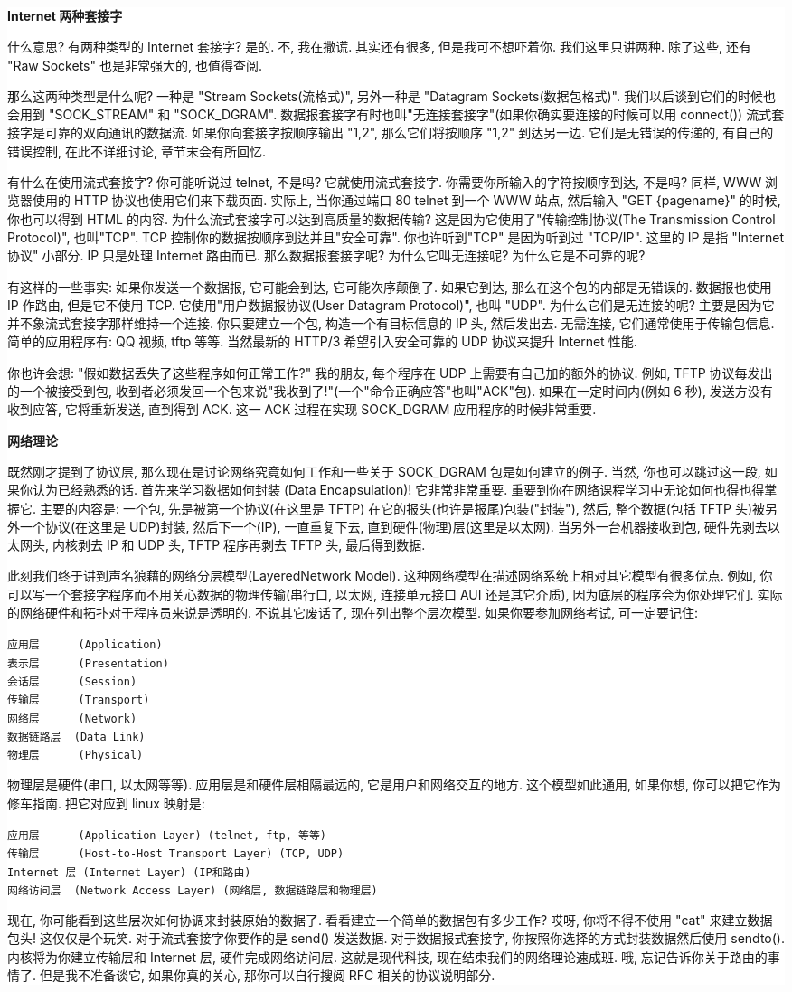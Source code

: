 **Internet 两种套接字**

什么意思? 有两种类型的 Internet 套接字? 是的. 不, 我在撒谎. 其实还有很多, 但是我可不想吓着你. 我们这里只讲两种. 除了这些, 还有 "Raw Sockets" 也是非常强大的, 也值得查阅.

那么这两种类型是什么呢? 一种是 "Stream Sockets(流格式)", 另外一种是 "Datagram Sockets(数据包格式)". 我们以后谈到它们的时候也会用到 "SOCK_STREAM" 和 "SOCK_DGRAM". 数据报套接字有时也叫"无连接套接字"(如果你确实要连接的时候可以用 connect()) 流式套接字是可靠的双向通讯的数据流. 如果你向套接字按顺序输出 "1,2", 那么它们将按顺序 "1,2" 到达另一边. 它们是无错误的传递的, 有自己的错误控制, 在此不详细讨论, 章节末会有所回忆.

有什么在使用流式套接字? 你可能听说过 telnet, 不是吗? 它就使用流式套接字. 你需要你所输入的字符按顺序到达, 不是吗? 同样, WWW 浏览器使用的 HTTP 协议也使用它们来下载页面. 实际上, 当你通过端口 80 telnet 到一个 WWW 站点, 然后输入 "GET {pagename}" 的时候, 你也可以得到 HTML 的内容. 为什么流式套接字可以达到高质量的数据传输? 这是因为它使用了"传输控制协议(The Transmission Control Protocol)", 也叫"TCP". TCP 控制你的数据按顺序到达并且"安全可靠". 你也许听到"TCP" 是因为听到过 "TCP/IP". 这里的 IP 是指 "Internet 协议" 小部分. IP 只是处理 Internet 路由而已. 那么数据报套接字呢? 为什么它叫无连接呢? 为什么它是不可靠的呢?

有这样的一些事实: 如果你发送一个数据报, 它可能会到达, 它可能次序颠倒了. 如果它到达, 那么在这个包的内部是无错误的. 数据报也使用 IP 作路由, 但是它不使用 TCP. 它使用"用户数据报协议(User Datagram Protocol)", 也叫 "UDP". 为什么它们是无连接的呢? 主要是因为它并不象流式套接字那样维持一个连接. 你只要建立一个包, 构造一个有目标信息的 IP 头, 然后发出去. 无需连接, 它们通常使用于传输包信息. 简单的应用程序有: QQ 视频, tftp 等等. 当然最新的 HTTP/3 希望引入安全可靠的 UDP 协议来提升 Internet 性能.

你也许会想: "假如数据丢失了这些程序如何正常工作?" 我的朋友, 每个程序在 UDP 上需要有自己加的额外的协议. 例如, TFTP 协议每发出的一个被接受到包, 收到者必须发回一个包来说"我收到了!"(一个"命令正确应答"也叫"ACK"包). 如果在一定时间内(例如 6 秒), 发送方没有收到应答, 它将重新发送, 直到得到 ACK. 这一 ACK 过程在实现 SOCK_DGRAM 应用程序的时候非常重要.

**网络理论**

既然刚才提到了协议层, 那么现在是讨论网络究竟如何工作和一些关于 SOCK_DGRAM 包是如何建立的例子. 当然, 你也可以跳过这一段, 如果你认为已经熟悉的话. 首先来学习数据如何封装 (Data Encapsulation)! 它非常非常重要. 重要到你在网络课程学习中无论如何也得也得掌握它. 主要的内容是: 一个包, 先是被第一个协议(在这里是 TFTP) 在它的报头(也许是报尾)包装("封装"), 然后, 整个数据(包括 TFTP 头)被另外一个协议(在这里是 UDP)封装, 然后下一个(IP), 一直重复下去, 直到硬件(物理)层(这里是以太网). 当另外一台机器接收到包, 硬件先剥去以太网头, 内核剥去 IP 和 UDP 头, TFTP 程序再剥去 TFTP 头, 最后得到数据.

此刻我们终于讲到声名狼藉的网络分层模型(LayeredNetwork Model). 这种网络模型在描述网络系统上相对其它模型有很多优点. 例如, 你可以写一个套接字程序而不用关心数据的物理传输(串行口, 以太网, 连接单元接口 AUI 还是其它介质), 因为底层的程序会为你处理它们. 实际的网络硬件和拓扑对于程序员来说是透明的. 不说其它废话了, 现在列出整个层次模型. 如果你要参加网络考试, 可一定要记住:

```
应用层      (Application)
表示层      (Presentation)
会话层      (Session)
传输层      (Transport)
网络层      (Network)
数据链路层  (Data Link)
物理层      (Physical) 
```

物理层是硬件(串口, 以太网等等). 应用层是和硬件层相隔最远的, 它是用户和网络交互的地方. 这个模型如此通用, 如果你想, 你可以把它作为修车指南. 把它对应到 linux 映射是:

```
应用层      (Application Layer) (telnet, ftp, 等等)
传输层      (Host-to-Host Transport Layer) (TCP, UDP)
Internet 层 (Internet Layer) (IP和路由)
网络访问层  (Network Access Layer) (网络层, 数据链路层和物理层)   
```

现在, 你可能看到这些层次如何协调来封装原始的数据了. 看看建立一个简单的数据包有多少工作? 哎呀, 你将不得不使用 "cat" 来建立数据包头! 这仅仅是个玩笑. 对于流式套接字你要作的是 send() 发送数据. 对于数据报式套接字, 你按照你选择的方式封装数据然后使用 sendto(). 内核将为你建立传输层和 Internet 层, 硬件完成网络访问层. 这就是现代科技, 现在结束我们的网络理论速成班. 哦, 忘记告诉你关于路由的事情了. 但是我不准备谈它, 如果你真的关心, 那你可以自行搜阅 RFC 相关的协议说明部分.
